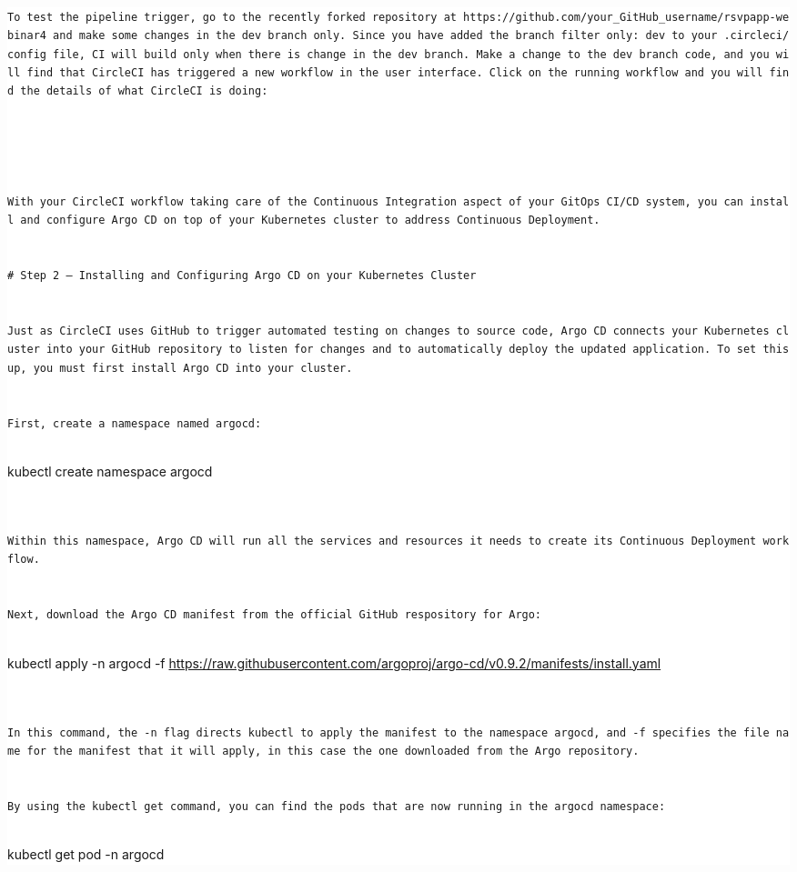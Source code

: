 ```
To test the pipeline trigger, go to the recently forked repository at https://github.com/your_GitHub_username/rsvpapp-webinar4 and make some changes in the dev branch only. Since you have added the branch filter only: dev to your .circleci/config file, CI will build only when there is change in the dev branch. Make a change to the dev branch code, and you will find that CircleCI has triggered a new workflow in the user interface. Click on the running workflow and you will find the details of what CircleCI is doing:





With your CircleCI workflow taking care of the Continuous Integration aspect of your GitOps CI/CD system, you can install and configure Argo CD on top of your Kubernetes cluster to address Continuous Deployment.


# Step 2 — Installing and Configuring Argo CD on your Kubernetes Cluster


Just as CircleCI uses GitHub to trigger automated testing on changes to source code, Argo CD connects your Kubernetes cluster into your GitHub repository to listen for changes and to automatically deploy the updated application. To set this up, you must first install Argo CD into your cluster.


First, create a namespace named argocd:


```
kubectl create namespace argocd


```


Within this namespace, Argo CD will run all the services and resources it needs to create its Continuous Deployment workflow.


Next, download the Argo CD manifest from the official GitHub respository for Argo:


```
kubectl apply -n argocd -f https://raw.githubusercontent.com/argoproj/argo-cd/v0.9.2/manifests/install.yaml


```


In this command, the -n flag directs kubectl to apply the manifest to the namespace argocd, and -f specifies the file name for the manifest that it will apply, in this case the one downloaded from the Argo repository.


By using the kubectl get command, you can find the pods that are now running in the argocd namespace:


```
kubectl get pod -n argocd
